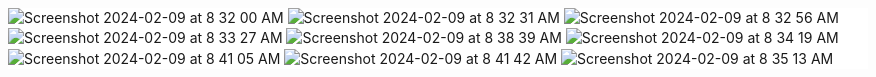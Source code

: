 <img width="1439" alt="Screenshot 2024-02-09 at 8 32 00 AM" src="https://github.com/BASAMAJAYKUMAR/responsive-portifolio/assets/143103108/d73fa6ec-9bbe-4fb0-af91-ad75c7b37e16">
<img width="1424" alt="Screenshot 2024-02-09 at 8 32 31 AM" src="https://github.com/BASAMAJAYKUMAR/responsive-portifolio/assets/143103108/e31657f7-b9ee-4990-b5e5-d5ea625b97a0">
<img width="1434" alt="Screenshot 2024-02-09 at 8 32 56 AM" src="https://github.com/BASAMAJAYKUMAR/responsive-portifolio/assets/143103108/8c4de850-2606-4788-94f9-2e164eb9ff30">
<img width="1438" alt="Screenshot 2024-02-09 at 8 33 27 AM" src="https://github.com/BASAMAJAYKUMAR/responsive-portifolio/assets/143103108/d04145ef-5766-46a9-9f18-9d781abd2f08">
<img width="324" alt="Screenshot 2024-02-09 at 8 38 39 AM" src="https://github.com/BASAMAJAYKUMAR/responsive-portifolio/assets/143103108/b1fed345-f690-40c4-95e7-219f167af463">
<img width="337" alt="Screenshot 2024-02-09 at 8 34 19 AM" src="https://github.com/BASAMAJAYKUMAR/responsive-portifolio/assets/143103108/74ac3e51-3e9b-4bde-9059-6b95f0cb29b9">
<img width="319" alt="Screenshot 2024-02-09 at 8 41 05 AM" src="https://github.com/BASAMAJAYKUMAR/responsive-portifolio/assets/143103108/005a107d-1814-4dda-86cc-46d9fc6d87d3">
<img width="327" alt="Screenshot 2024-02-09 at 8 41 42 AM" src="https://github.com/BASAMAJAYKUMAR/responsive-portifolio/assets/143103108/aae00ffa-7e91-4491-ad60-1c495eee0428">
<img width="325" alt="Screenshot 2024-02-09 at 8 35 13 AM" src="https://github.com/BASAMAJAYKUMAR/responsive-portifolio/assets/143103108/dae167c1-f4f6-4c59-8ec3-14b63094d2c3">
